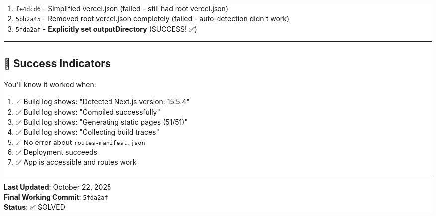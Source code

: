 1. `fe4dcd6` - Simplified vercel.json (failed - still had root vercel.json)
2. `5bb2a45` - Removed root vercel.json completely (failed - auto-detection didn't work)
3. `5fda2af` - **Explicitly set outputDirectory** (SUCCESS! ✅)

---

## 🎉 Success Indicators

You'll know it worked when:

1. ✅ Build log shows: "Detected Next.js version: 15.5.4"
2. ✅ Build log shows: "Compiled successfully"
3. ✅ Build log shows: "Generating static pages (51/51)"
4. ✅ Build log shows: "Collecting build traces"
5. ✅ No error about `routes-manifest.json`
6. ✅ Deployment succeeds
7. ✅ App is accessible and routes work

---

**Last Updated**: October 22, 2025  
**Final Working Commit**: `5fda2af`  
**Status**: ✅ SOLVED

